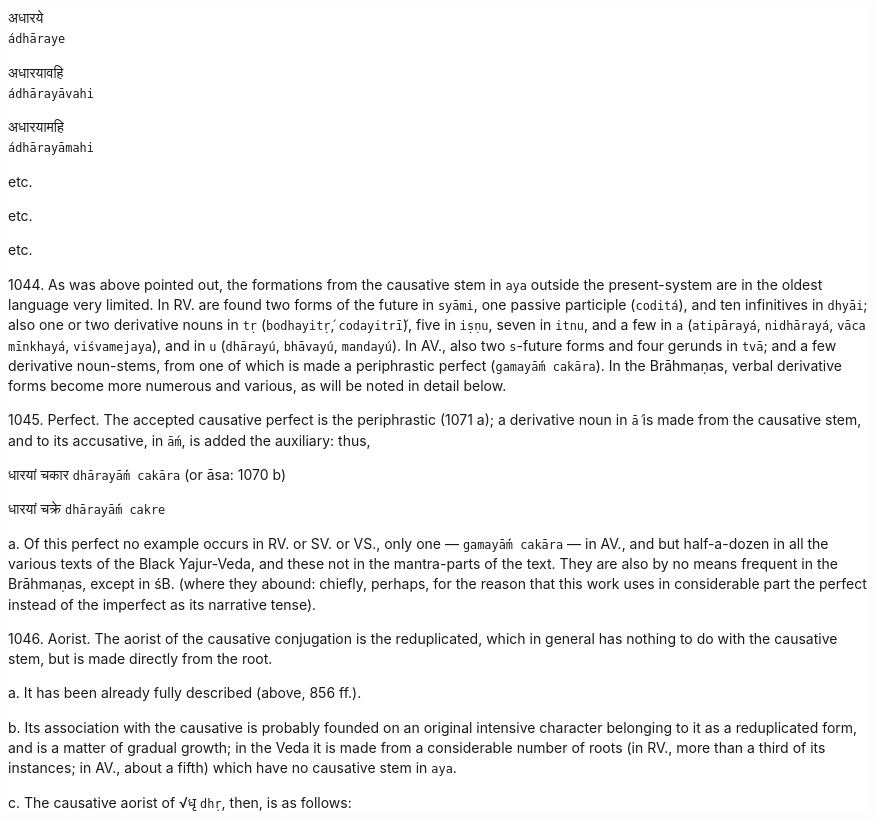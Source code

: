 अधारये  
`ádhāraye`

अधारयावहि  
`ádhārayāvahi`

अधारयामहि  
`ádhārayāmahi`

etc.

etc.

etc.

1044\. As was above pointed out, the formations from the causative stem
in `aya` outside the present-system are in the oldest language very
limited. In RV. are found two forms of the future in `syāmi`, one
passive participle (`coditá`), and ten infinitives in `dhyāi`; also one
or two derivative nouns in `tṛ` (`bodhayitṛ́`, `codayitrī́`), five in
`iṣṇu`, seven in `itnu`, and a few in `a` (`atipārayá`, `nidhārayá`,
`vācamīnkhayá`, `viśvamejaya`), and in `u` (`dhārayú`, `bhāvayú`,
`mandayú`). In AV., also two `s`-future forms and four gerunds in `tvā`;
and a few derivative noun-stems, from one of which is made a
periphrastic perfect (`gamayā́ṁ cakāra`). In the Brāhmaṇas, verbal
derivative forms become more numerous and various, as will be noted in
detail below.

1045\. Perfect. The accepted causative perfect is the periphrastic (1071
a); a derivative noun in `ā́` is made from the causative stem, and to its
accusative, in `ā́m`, is added the auxiliary: thus,

धारयां चकार `dhārayā́ṁ cakāra` (or āsa: 1070 b)

धारयां चक्रे `dhārayā́ṁ cakre`

a\. Of this perfect no example occurs in RV. or SV. or VS., only one —
`gamayā́ṁ cakāra` — in AV., and but half-a-dozen in all the various texts
of the Black Yajur-Veda, and these not in the mantra-parts of the text.
They are also by no means frequent in the Brāhmaṇas, except in śB.
(where they abound: chiefly, perhaps, for the reason that this work uses
in considerable part the perfect instead of the imperfect as its
narrative tense).

1046\. Aorist. The aorist of the causative conjugation is the
reduplicated, which in general has nothing to do with the causative
stem, but is made directly from the root.

a\. It has been already fully described (above, 856 ff.).

b\. Its association with the causative is probably founded on an
original intensive character belonging to it as a reduplicated form, and
is a matter of gradual growth; in the Veda it is made from a
considerable number of roots (in RV., more than a third of its
instances; in AV., about a fifth) which have no causative stem in `aya`.

c\. The causative aorist of √धृ `dhṛ`, then, is as follows:
